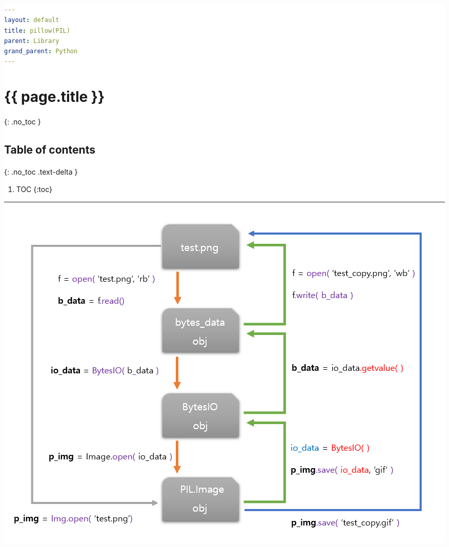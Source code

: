 ```yaml
---
layout: default
title: pillow(PIL)
parent: Library
grand_parent: Python
---
```


# {{ page.title }}
{: .no_toc }

## Table of contents
{: .no_toc .text-delta }

1. TOC
{:toc}

---
![Alt text](/assets/images/%ED%99%94%EB%A9%B4%20%EC%BA%A1%EC%B2%98%202023-01-20%20000435.png)
